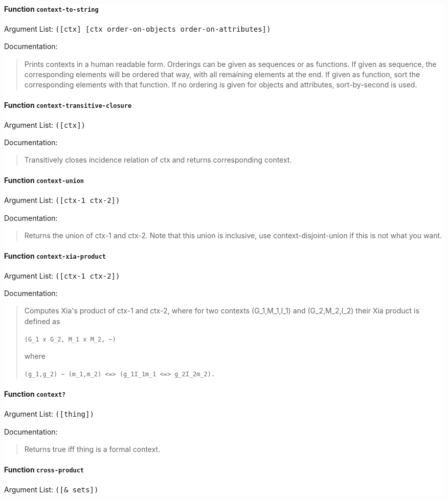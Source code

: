 #### <a name="context-to-string"> Function `context-to-string` 

Argument List: <tt>([&zwj;ctx] [&zwj;ctx order-on-objects order-on-attributes])</tt> 

Documentation: 
>   Prints contexts in a human readable form. Orderings can be given as
>   sequences or as functions. If given as sequence, the corresponding
>   elements will be ordered that way, with all remaining elements at
>   the end. If given as function, sort the corresponding elements with
>   that function. If no ordering is given for objects and attributes,
>   sort-by-second is used.  

#### <a name="context-transitive-closure"> Function `context-transitive-closure` 

Argument List: <tt>([&zwj;ctx])</tt> 

Documentation: 
>   Transitively closes incidence relation of ctx and returns corresponding context. 

#### <a name="context-union"> Function `context-union` 

Argument List: <tt>([&zwj;ctx-1 ctx-2])</tt> 

Documentation: 
>   Returns the union of ctx-1 and ctx-2. Note that this union is
>   inclusive, use context-disjoint-union if this is not what you want. 

#### <a name="context-xia-product"> Function `context-xia-product` 

Argument List: <tt>([&zwj;ctx-1 ctx-2])</tt> 

Documentation: 
>   Computes Xia's product of ctx-1 and ctx-2, where for two contexts
>   (G_1,M_1,I_1) and (G_2,M_2,I_2) their Xia product is defined as
>   
>     (G_1 x G_2, M_1 x M_2, ~)
>   
>   where
>   
>     (g_1,g_2) ~ (m_1,m_2) <=> (g_1I_1m_1 <=> g_2I_2m_2).
>    

#### <a name="context?"> Function `context?` 

Argument List: <tt>([&zwj;thing])</tt> 

Documentation: 
>   Returns true iff thing is a formal context. 

#### <a name="cross-product"> Function `cross-product` 

Argument List: <tt>([&zwj;& sets])</tt> 
